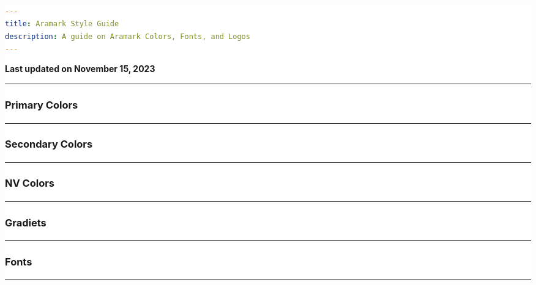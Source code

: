 ```yaml
---
title: Aramark Style Guide
description: A guide on Aramark Colors, Fonts, and Logos
---
```


**Last updated on November 15, 2023**

---

### **Primary Colors**

<iframe style="border: 1px solid rgba(0, 0, 0, 0.1);" width="800" height="450" src="https://www.figma.com/embed?embed_host=share&url=https%3A%2F%2Fwww.figma.com%2Ffile%2FgFyvdN6CXfx3KdG2kIkDJ8%2FAramark-Style-Guide%3Ftype%3Ddesign%26node-id%3D3%253A708%26mode%3Ddesign%26t%3DHEUJVaozvbRKpYPQ-1" allowfullscreen></iframe>

---

### **Secondary Colors**

<iframe style="border: 1px solid rgba(0, 0, 0, 0.1);" width="800" height="450" src="https://www.figma.com/embed?embed_host=share&url=https%3A%2F%2Fwww.figma.com%2Ffile%2FgFyvdN6CXfx3KdG2kIkDJ8%2FAramark-Style-Guide%3Ftype%3Ddesign%26node-id%3D214%253A611%26mode%3Ddesign%26t%3DHEUJVaozvbRKpYPQ-1" allowfullscreen></iframe>

---

### **NV Colors**

<iframe style="border: 1px solid rgba(0, 0, 0, 0.1);" width="800" height="450" src="https://www.figma.com/embed?embed_host=share&url=https%3A%2F%2Fwww.figma.com%2Ffile%2FgFyvdN6CXfx3KdG2kIkDJ8%2FAramark-Style-Guide%3Ftype%3Ddesign%26node-id%3D214%253A770%26mode%3Ddesign%26t%3DHEUJVaozvbRKpYPQ-1" allowfullscreen></iframe>

---

### **Gradiets**

<iframe style="border: 1px solid rgba(0, 0, 0, 0.1);" width="800" height="450" src="https://www.figma.com/embed?embed_host=share&url=https%3A%2F%2Fwww.figma.com%2Ffile%2FgFyvdN6CXfx3KdG2kIkDJ8%2FAramark-Style-Guide%3Ftype%3Ddesign%26node-id%3D202%253A3018%26mode%3Ddesign%26t%3DHEUJVaozvbRKpYPQ-1" allowfullscreen></iframe>

---

### **Fonts**

<iframe style="border: 1px solid rgba(0, 0, 0, 0.1);" width="800" height="450" src="https://www.figma.com/embed?embed_host=share&url=https%3A%2F%2Fwww.figma.com%2Ffile%2FgFyvdN6CXfx3KdG2kIkDJ8%2FAramark-Style-Guide%3Ftype%3Ddesign%26node-id%3D11%253A344%26mode%3Ddesign%26t%3DHEUJVaozvbRKpYPQ-1" allowfullscreen></iframe>

---